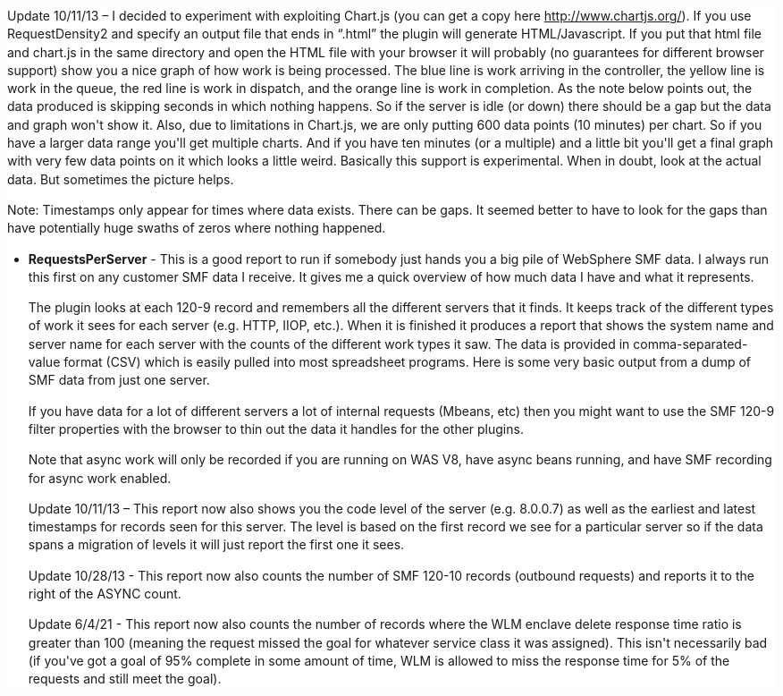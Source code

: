   Update 10/11/13 – I decided to experiment with exploiting Chart.js (you can get a copy here
http://www.chartjs.org/). If you use RequestDensity2 and specify an output file that ends in “.html”
the plugin will generate HTML/Javascript. If you put that html file and chart.js in the same directory
and open the HTML file with your browser it will probably (no guarantees for different browser
support) show you a nice graph of how work is being processed. The blue line is work arriving in
the controller, the yellow line is work in the queue, the red line is work in dispatch, and the orange
line is work in completion. As the note below points out, the data produced is skipping seconds in
which nothing happens. So if the server is idle (or down) there should be a gap but the data and
graph won't show it. Also, due to limitations in Chart.js, we are only putting 600 data points (10
minutes) per chart. So if you have a larger data range you'll get multiple charts. And if you have
ten minutes (or a multiple) and a little bit you'll get a final graph with very few data points on it which
looks a little weird. Basically this support is experimental. When in doubt, look at the actual data.
But sometimes the picture helps.

  Note: Timestamps only appear for times where data exists. There can be gaps. It seemed better
to have to look for the gaps than have potentially huge swaths of zeros where nothing happened.

- **RequestsPerServer** - This is a good report to run if somebody just hands you a big pile of WebSphere SMF data. I
always run this first on any customer SMF data I receive. It gives me a quick overview of how much
data I have and what it represents.

  The plugin looks at each 120-9 record and remembers all the different servers that it finds. It keeps
track of the different types of work it sees for each server (e.g. HTTP, IIOP, etc.). When it is
finished it produces a report that shows the system name and server name for each server with the
counts of the different work types it saw. The data is provided in comma-separated-value format
(CSV) which is easily pulled into most spreadsheet programs. Here is some very basic output from
a dump of SMF data from just one server.

  If you have data for a lot of different servers a lot of internal requests (Mbeans, etc) then you might
want to use the SMF 120-9 filter properties with the browser to thin out the data it handles for the
other plugins.

  Note that async work will only be recorded if you are running on WAS V8, have async beans
running, and have SMF recording for async work enabled.

  Update 10/11/13 – This report now also shows you the code level of the server (e.g. 8.0.0.7) as
well as the earliest and latest timestamps for records seen for this server. The level is based on the
first record we see for a particular server so if the data spans a migration of levels it will just report
the first one it sees.
  
  Update 10/28/13 - This report now also counts the number of SMF 120-10 records (outbound
requests) and reports it to the right of the ASYNC count.

  Update 6/4/21 - This report now also counts the number of records where the WLM enclave delete
response time ratio is greater than 100 (meaning the request missed the goal for whatever service
class it was assigned). This isn't necessarily bad (if you've got a goal of 95% complete in some
amount of time, WLM is allowed to miss the response time for 5% of the requests and still meet the
goal).
